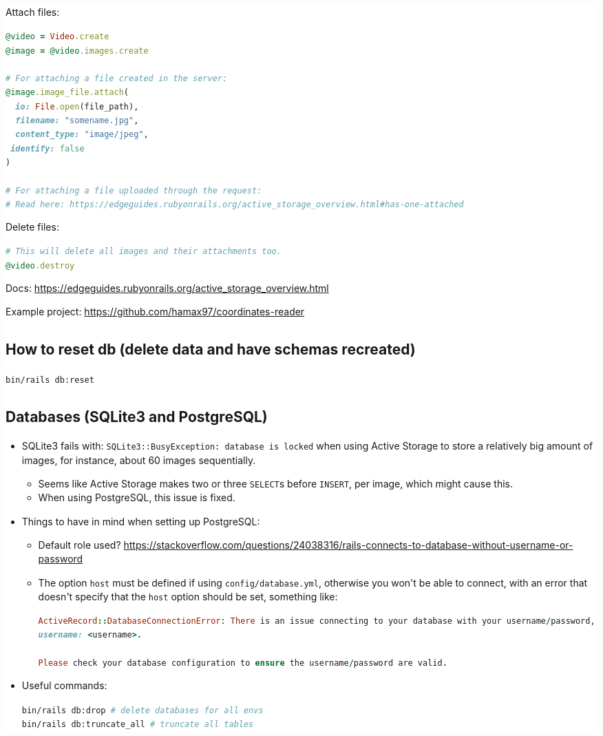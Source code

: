    Attach files:

   ```ruby
   @video = Video.create
   @image = @video.images.create

   # For attaching a file created in the server:
   @image.image_file.attach(
     io: File.open(file_path),
     filename: "somename.jpg",
     content_type: "image/jpeg",
    identify: false
   )

   # For attaching a file uploaded through the request:
   # Read here: https://edgeguides.rubyonrails.org/active_storage_overview.html#has-one-attached
   ```

   Delete files:

   ```ruby
   # This will delete all images and their attachments too.
   @video.destroy
   ```

Docs: https://edgeguides.rubyonrails.org/active_storage_overview.html

Example project: https://github.com/hamax97/coordinates-reader

## How to reset db (delete data and have schemas recreated)

```bash
bin/rails db:reset
```

## Databases (SQLite3 and PostgreSQL)

- SQLite3 fails with: `SQLite3::BusyException: database is locked` when using Active Storage
  to store a relatively big amount of images, for instance, about 60 images sequentially.

  - Seems like Active Storage makes two or three `SELECT`s before `INSERT`, per image, which might cause this.
  - When using PostgreSQL, this issue is fixed.

- Things to have in mind when setting up PostgreSQL:

  - Default role used? https://stackoverflow.com/questions/24038316/rails-connects-to-database-without-username-or-password
  - The option `host` must be defined if using `config/database.yml`, otherwise you won't be able to connect,
    with an error that doesn't specify that the `host` option should be set, something like:

    ```ruby
    ActiveRecord::DatabaseConnectionError: There is an issue connecting to your database with your username/password, username: <username>.

    Please check your database configuration to ensure the username/password are valid.
    ```

- Useful commands:

  ```bash
  bin/rails db:drop # delete databases for all envs
  bin/rails db:truncate_all # truncate all tables
  ```
